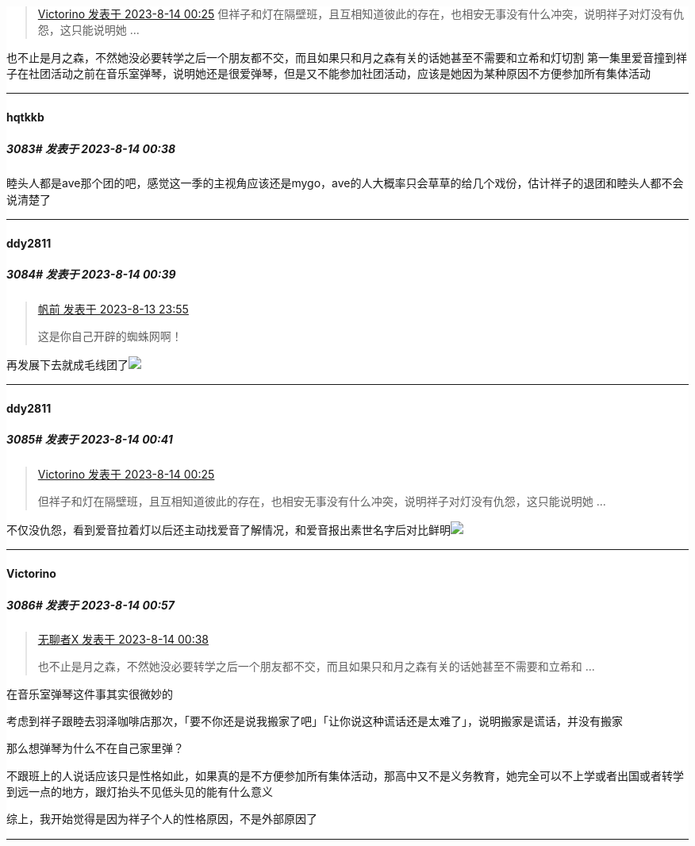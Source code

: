 <blockquote><a href="httphttps://bbs.saraba1st.com/2b/forum.php?mod=redirect&amp;goto=findpost&amp;pid=62018635&amp;ptid=2066984" target="_blank">Victorino 发表于 2023-8-14 00:25</a>
但祥子和灯在隔壁班，且互相知道彼此的存在，也相安无事没有什么冲突，说明祥子对灯没有仇怨，这只能说明她 ...</blockquote>
也不止是月之森，不然她没必要转学之后一个朋友都不交，而且如果只和月之森有关的话她甚至不需要和立希和灯切割
第一集里爱音撞到祥子在社团活动之前在音乐室弹琴，说明她还是很爱弹琴，但是又不能参加社团活动，应该是她因为某种原因不方便参加所有集体活动

*****

####  hqtkkb  
##### 3083#       发表于 2023-8-14 00:38

睦头人都是ave那个团的吧，感觉这一季的主视角应该还是mygo，ave的人大概率只会草草的给几个戏份，估计祥子的退团和睦头人都不会说清楚了

*****

####  ddy2811  
##### 3084#       发表于 2023-8-14 00:39

<blockquote><a href="httphttps://bbs.saraba1st.com/2b/forum.php?mod=redirect&amp;goto=findpost&amp;pid=62018380&amp;ptid=2066984" target="_blank">帆前 发表于 2023-8-13 23:55</a>

这是你自己开辟的蜘蛛网啊！</blockquote>
再发展下去就成毛线团了<img src="https://static.saraba1st.com/image/smiley/face2017/068.png" referrerpolicy="no-referrer">

*****

####  ddy2811  
##### 3085#       发表于 2023-8-14 00:41

<blockquote><a href="httphttps://bbs.saraba1st.com/2b/forum.php?mod=redirect&amp;goto=findpost&amp;pid=62018635&amp;ptid=2066984" target="_blank">Victorino 发表于 2023-8-14 00:25</a>

但祥子和灯在隔壁班，且互相知道彼此的存在，也相安无事没有什么冲突，说明祥子对灯没有仇怨，这只能说明她 ...</blockquote>
不仅没仇怨，看到爱音拉着灯以后还主动找爱音了解情况，和爱音报出素世名字后对比鲜明<img src="https://static.saraba1st.com/image/smiley/face2017/067.png" referrerpolicy="no-referrer">


*****

####  Victorino  
##### 3086#       发表于 2023-8-14 00:57

<blockquote><a href="httphttps://bbs.saraba1st.com/2b/forum.php?mod=redirect&amp;goto=findpost&amp;pid=62018733&amp;ptid=2066984" target="_blank">无聊者X 发表于 2023-8-14 00:38</a>

也不止是月之森，不然她没必要转学之后一个朋友都不交，而且如果只和月之森有关的话她甚至不需要和立希和 ...</blockquote>
在音乐室弹琴这件事其实很微妙的

考虑到祥子跟睦去羽泽咖啡店那次，「要不你还是说我搬家了吧」「让你说这种谎话还是太难了」，说明搬家是谎话，并没有搬家

那么想弹琴为什么不在自己家里弹？

不跟班上的人说话应该只是性格如此，如果真的是不方便参加所有集体活动，那高中又不是义务教育，她完全可以不上学或者出国或者转学到远一点的地方，跟灯抬头不见低头见的能有什么意义

综上，我开始觉得是因为祥子个人的性格原因，不是外部原因了

------
